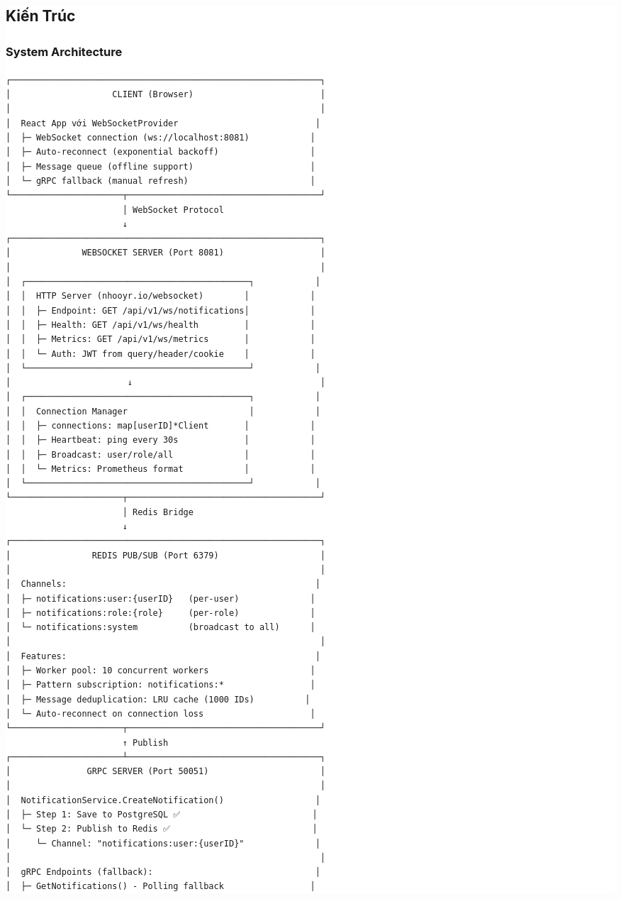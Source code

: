 
## Kiến Trúc

### System Architecture

```
┌─────────────────────────────────────────────────────────────┐
│                    CLIENT (Browser)                         │
│                                                             │
│  React App với WebSocketProvider                           │
│  ├─ WebSocket connection (ws://localhost:8081)            │
│  ├─ Auto-reconnect (exponential backoff)                  │
│  ├─ Message queue (offline support)                       │
│  └─ gRPC fallback (manual refresh)                        │
└──────────────────────┬──────────────────────────────────────┘
                       │ WebSocket Protocol
                       ↓
┌─────────────────────────────────────────────────────────────┐
│              WEBSOCKET SERVER (Port 8081)                   │
│                                                             │
│  ┌────────────────────────────────────────────┐            │
│  │  HTTP Server (nhooyr.io/websocket)        │            │
│  │  ├─ Endpoint: GET /api/v1/ws/notifications│            │
│  │  ├─ Health: GET /api/v1/ws/health         │            │
│  │  ├─ Metrics: GET /api/v1/ws/metrics       │            │
│  │  └─ Auth: JWT from query/header/cookie    │            │
│  └────────────────────────────────────────────┘            │
│                       ↓                                     │
│  ┌────────────────────────────────────────────┐            │
│  │  Connection Manager                        │            │
│  │  ├─ connections: map[userID]*Client       │            │
│  │  ├─ Heartbeat: ping every 30s             │            │
│  │  ├─ Broadcast: user/role/all              │            │
│  │  └─ Metrics: Prometheus format            │            │
│  └────────────────────────────────────────────┘            │
└──────────────────────┬──────────────────────────────────────┘
                       │ Redis Bridge
                       ↓
┌─────────────────────────────────────────────────────────────┐
│                REDIS PUB/SUB (Port 6379)                    │
│                                                             │
│  Channels:                                                 │
│  ├─ notifications:user:{userID}   (per-user)              │
│  ├─ notifications:role:{role}     (per-role)              │
│  └─ notifications:system          (broadcast to all)      │
│                                                             │
│  Features:                                                 │
│  ├─ Worker pool: 10 concurrent workers                    │
│  ├─ Pattern subscription: notifications:*                 │
│  ├─ Message deduplication: LRU cache (1000 IDs)          │
│  └─ Auto-reconnect on connection loss                     │
└──────────────────────┬──────────────────────────────────────┘
                       ↑ Publish
┌──────────────────────┴──────────────────────────────────────┐
│               GRPC SERVER (Port 50051)                      │
│                                                             │
│  NotificationService.CreateNotification()                  │
│  ├─ Step 1: Save to PostgreSQL ✅                          │
│  └─ Step 2: Publish to Redis ✅                            │
│     └─ Channel: "notifications:user:{userID}"              │
│                                                             │
│  gRPC Endpoints (fallback):                                │
│  ├─ GetNotifications() - Polling fallback                 │
```